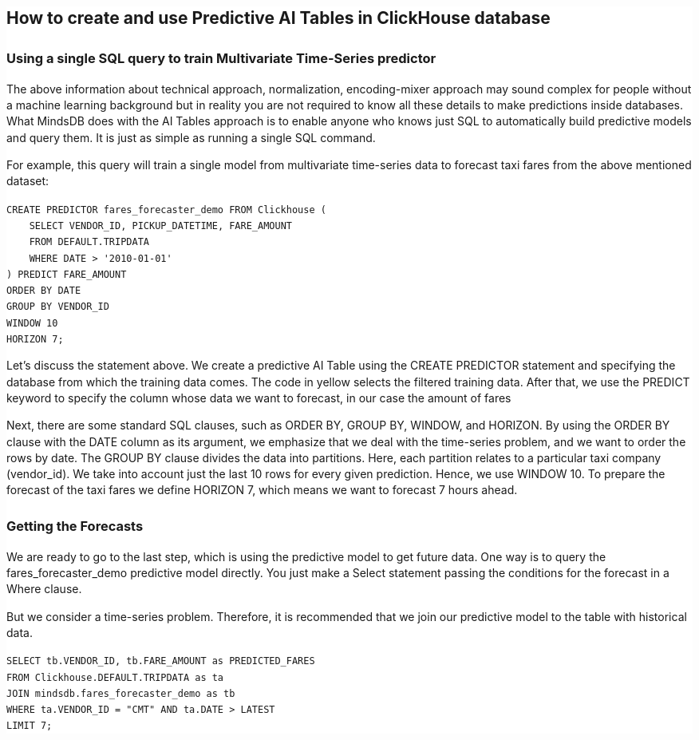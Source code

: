 ## How to create and use Predictive AI Tables in ClickHouse database

### Using a single SQL query to train Multivariate Time-Series predictor

The above information about technical approach, normalization, encoding-mixer approach may sound complex for people without a machine learning background but in reality you are not required to know all these details to make predictions inside databases. What MindsDB does with the AI Tables approach is to enable anyone who knows just SQL to automatically build predictive models and query them. It is just as simple as running a single SQL command.

For example, this query will train a single model from multivariate time-series data to forecast taxi fares from the above mentioned dataset:

```mysql
CREATE PREDICTOR fares_forecaster_demo FROM Clickhouse (
 	SELECT VENDOR_ID, PICKUP_DATETIME, FARE_AMOUNT
 	FROM DEFAULT.TRIPDATA
 	WHERE DATE > '2010-01-01'
) PREDICT FARE_AMOUNT
ORDER BY DATE
GROUP BY VENDOR_ID
WINDOW 10
HORIZON 7;
```

Let’s discuss the statement above. We create a predictive AI Table using the CREATE PREDICTOR statement and specifying the database from which the training data comes. The code in yellow selects the filtered training data. After that, we use the PREDICT keyword to specify the column whose data we want to forecast, in our case the amount of fares

Next, there are some standard SQL clauses, such as ORDER BY, GROUP BY, WINDOW, and HORIZON. By using the ORDER BY clause with the DATE column as its argument, we emphasize that we deal with the time-series problem, and we want to order the rows by date. The GROUP BY clause divides the data into partitions. Here, each partition relates to a particular taxi company (vendor_id). We take into account just the last 10 rows for every given prediction. Hence, we use WINDOW 10. To prepare the forecast of the taxi fares we define HORIZON 7, which means we want to forecast 7 hours ahead.

### Getting the Forecasts

We are ready to go to the last step, which is using the predictive model to get future data. One way is to query the fares_forecaster_demo predictive model directly. You just make a Select statement passing the conditions for the forecast in a Where clause.

But we consider a time-series problem. Therefore, it is recommended that we join our predictive model to the table with historical data.

```mysql
SELECT tb.VENDOR_ID, tb.FARE_AMOUNT as PREDICTED_FARES
FROM Clickhouse.DEFAULT.TRIPDATA as ta
JOIN mindsdb.fares_forecaster_demo as tb 
WHERE ta.VENDOR_ID = "CMT" AND ta.DATE > LATEST
LIMIT 7;
```
